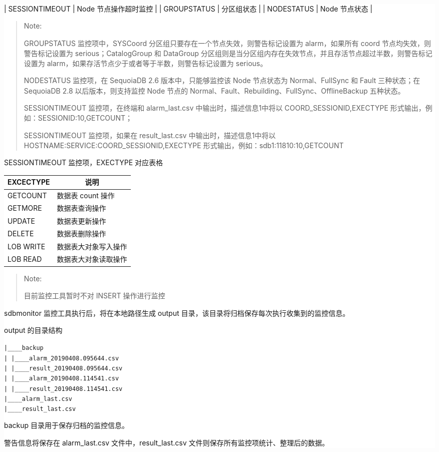 | SESSIONTIMEOUT | Node 节点操作超时监控 |
| GROUPSTATUS | 分区组状态 |
| NODESTATUS | Node 节点状态 |

> Note:
> 
> GROUPSTATUS 监控项中，SYSCoord 分区组只要存在一个节点失效，则警告标记设置为 alarm，如果所有 coord 节点均失效，则警告标记设置为 serious；CatalogGroup 和 DataGroup 分区组则是当分区组内存在失效节点，并且存活节点超过半数，则警告标记设置为 alarm，如果存活节点少于或者等于半数，则警告标记设置为 serious。
> 
> NODESTATUS 监控项，在 SequoiaDB 2.6 版本中，只能够监控该 Node 节点状态为 Normal、FullSync 和 Fault 三种状态；在 SequoiaDB 2.8 以后版本，则支持监控 Node 节点的 Normal、Fault、Rebuilding、FullSync、OfflineBackup 五种状态。
> 
> SESSIONTIMEOUT 监控项，在终端和 alarm_last.csv 中输出时，描述信息1中将以 COORD_SESSIONID,EXECTYPE 形式输出，例如：SESSIONID:10,GETCOUNT；
> 
> SESSIONTIMEOUT 监控项，如果在 result_last.csv 中输出时，描述信息1中将以 HOSTNAME:SERVICE:COORD_SESSIONID,EXECTYPE 形式输出，例如：sdb1:11810:10,GETCOUNT

SESSIONTIMEOUT 监控项，EXECTYPE 对应表格

| EXCECTYPE | 说明 |
| --------- | --- |
| GETCOUNT | 数据表 count 操作 |
| GETMORE | 数据表查询操作 |
| UPDATE | 数据表更新操作 |
| DELETE | 数据表删除操作 |
| LOB WRITE | 数据表大对象写入操作 |
| LOB READ | 数据表大对象读取操作 |

> Note:
> 
> 目前监控工具暂时不对 INSERT 操作进行监控

sdbmonitor 监控工具执行后，将在本地路径生成 output 目录，该目录将归档保存每次执行收集到的监控信息。

output 的目录结构
```
|____backup
| |____alarm_20190408.095644.csv
| |____result_20190408.095644.csv
| |____alarm_20190408.114541.csv
| |____result_20190408.114541.csv
|____alarm_last.csv
|____result_last.csv
```

backup 目录用于保存归档的监控信息。

警告信息将保存在 alarm_last.csv 文件中，result_last.csv 文件则保存所有监控项统计、整理后的数据。
